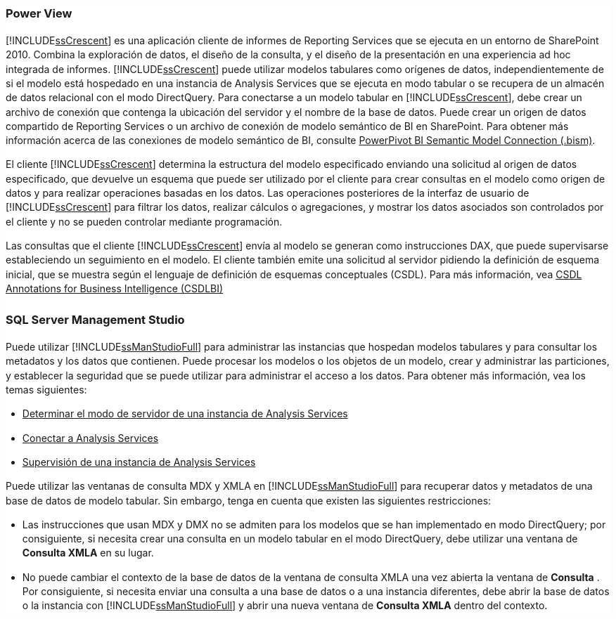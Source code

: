 ### <a name="power-view"></a>Power View  
 [!INCLUDE[ssCrescent](../../includes/sscrescent-md.md)] es una aplicación cliente de informes de Reporting Services que se ejecuta en un entorno de SharePoint 2010. Combina la exploración de datos, el diseño de la consulta, y el diseño de la presentación en una experiencia ad hoc integrada de informes. [!INCLUDE[ssCrescent](../../includes/sscrescent-md.md)] puede utilizar modelos tabulares como orígenes de datos, independientemente de si el modelo está hospedado en una instancia de Analysis Services que se ejecuta en modo tabular o se recupera de un almacén de datos relacional con el modo DirectQuery. Para conectarse a un modelo tabular en [!INCLUDE[ssCrescent](../../includes/sscrescent-md.md)], debe crear un archivo de conexión que contenga la ubicación del servidor y el nombre de la base de datos. Puede crear un origen de datos compartido de Reporting Services o un archivo de conexión de modelo semántico de BI en SharePoint. Para obtener más información acerca de las conexiones de modelo semántico de BI, consulte [PowerPivot BI Semantic Model Connection &#40;.bism&#41;](../power-pivot-sharepoint/power-pivot-bi-semantic-model-connection-bism.md).  
  
 El cliente [!INCLUDE[ssCrescent](../../includes/sscrescent-md.md)] determina la estructura del modelo especificado enviando una solicitud al origen de datos especificado, que devuelve un esquema que puede ser utilizado por el cliente para crear consultas en el modelo como origen de datos y para realizar operaciones basadas en los datos. Las operaciones posteriores de la interfaz de usuario de [!INCLUDE[ssCrescent](../../includes/sscrescent-md.md)] para filtrar los datos, realizar cálculos o agregaciones, y mostrar los datos asociados son controlados por el cliente y no se pueden controlar mediante programación.  
  
 Las consultas que el cliente [!INCLUDE[ssCrescent](../../includes/sscrescent-md.md)] envía al modelo se generan como instrucciones DAX, que puede supervisarse estableciendo un seguimiento en el modelo.  El cliente también emite una solicitud al servidor pidiendo la definición de esquema inicial, que se muestra según el lenguaje de definición de esquemas conceptuales (CSDL). Para más información, vea [CSDL Annotations for Business Intelligence &#40;CSDLBI&#41;](https://docs.microsoft.com/bi-reference/csdl/csdl-annotations-for-business-intelligence-csdlbi)  
  
### <a name="sql-server-management-studio"></a>SQL Server Management Studio  
 Puede utilizar [!INCLUDE[ssManStudioFull](../../includes/ssmanstudiofull-md.md)] para administrar las instancias que hospedan modelos tabulares y para consultar los metadatos y los datos que contienen. Puede procesar los modelos o los objetos de un modelo, crear y administrar las particiones, y establecer la seguridad que se puede utilizar para administrar el acceso a los datos. Para obtener más información, vea los temas siguientes:  
  
-   [Determinar el modo de servidor de una instancia de Analysis Services](../instances/determine-the-server-mode-of-an-analysis-services-instance.md)  
  
-   [Conectar a Analysis Services](../instances/connect-to-analysis-services.md)  
  
-   [Supervisión de una instancia de Analysis Services](../instances/monitor-an-analysis-services-instance.md)  
  
 Puede utilizar las ventanas de consulta MDX y XMLA en [!INCLUDE[ssManStudioFull](../../includes/ssmanstudiofull-md.md)] para recuperar datos y metadatos de una base de datos de modelo tabular. Sin embargo, tenga en cuenta que existen las siguientes restricciones:  
  
-   Las instrucciones que usan MDX y DMX no se admiten para los modelos que se han implementado en modo DirectQuery; por consiguiente, si necesita crear una consulta en un modelo tabular en el modo DirectQuery, debe utilizar una ventana de **Consulta XMLA** en su lugar.  
  
-   No puede cambiar el contexto de la base de datos de la ventana de consulta XMLA una vez abierta la ventana de **Consulta** . Por consiguiente, si necesita enviar una consulta a una base de datos o a una instancia diferentes, debe abrir la base de datos o la instancia con [!INCLUDE[ssManStudioFull](../../includes/ssmanstudiofull-md.md)] y abrir una nueva ventana de **Consulta XMLA** dentro del contexto.  
  